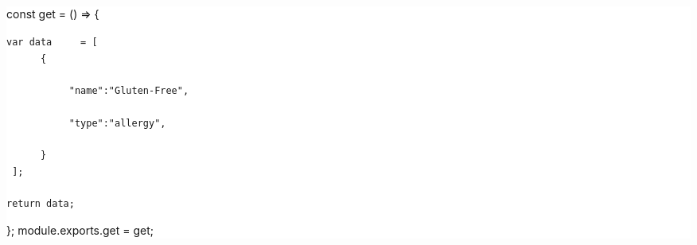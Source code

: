 const get = () => {

    var data     = [
          {

               "name":"Gluten-Free",

               "type":"allergy",

          }
     ];

  	return data;

};
module.exports.get   = get;
```
